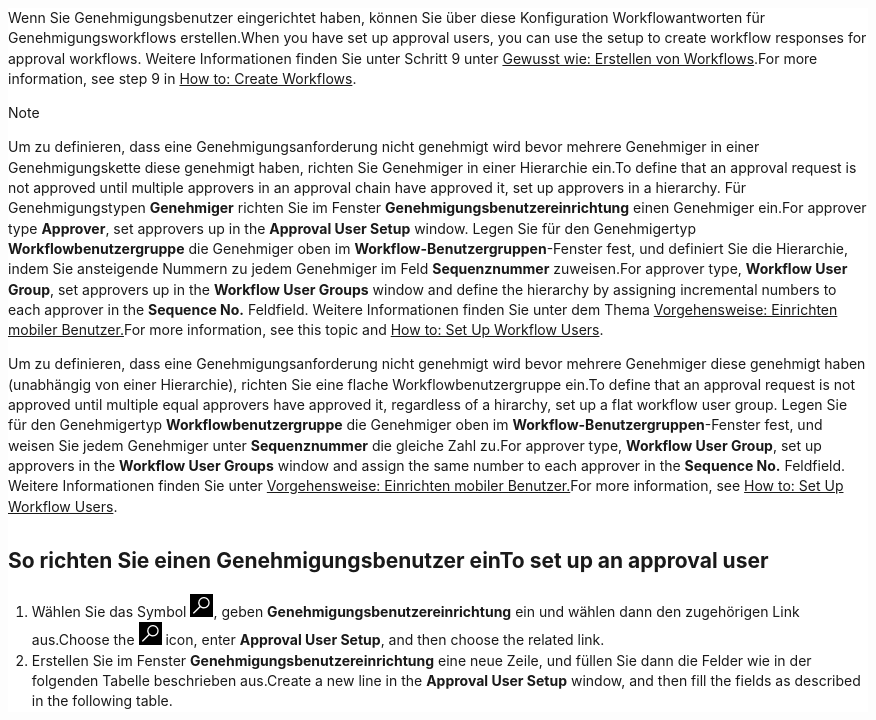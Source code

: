 <span data-ttu-id="be22d-109">Wenn Sie Genehmigungsbenutzer eingerichtet haben, können Sie über diese Konfiguration Workflowantworten für Genehmigungsworkflows erstellen.</span><span class="sxs-lookup"><span data-stu-id="be22d-109">When you have set up approval users, you can use the setup to create workflow responses for approval workflows.</span></span> <span data-ttu-id="be22d-110">Weitere Informationen finden Sie unter Schritt 9 unter [Gewusst wie: Erstellen von Workflows](across-how-to-create-workflows.md).</span><span class="sxs-lookup"><span data-stu-id="be22d-110">For more information, see step 9 in [How to: Create Workflows](across-how-to-create-workflows.md).</span></span>  

> [!NOTE]  
>  <span data-ttu-id="be22d-111">Um zu definieren, dass eine Genehmigungsanforderung nicht genehmigt wird bevor mehrere Genehmiger in einer Genehmigungskette diese genehmigt haben, richten Sie Genehmiger in einer Hierarchie ein.</span><span class="sxs-lookup"><span data-stu-id="be22d-111">To define that an approval request is not approved until multiple approvers in an approval chain have approved it, set up approvers in a hierarchy.</span></span> <span data-ttu-id="be22d-112">Für Genehmigungstypen **Genehmiger** richten Sie im Fenster **Genehmigungsbenutzereinrichtung** einen Genehmiger ein.</span><span class="sxs-lookup"><span data-stu-id="be22d-112">For approver type **Approver**, set approvers up in the **Approval User Setup** window.</span></span> <span data-ttu-id="be22d-113">Legen Sie für den Genehmigertyp **Workflowbenutzergruppe** die Genehmiger oben im **Workflow-Benutzergruppen**-Fenster fest, und definiert Sie die Hierarchie, indem Sie ansteigende Nummern zu jedem Genehmiger im Feld **Sequenznummer** zuweisen.</span><span class="sxs-lookup"><span data-stu-id="be22d-113">For approver type, **Workflow User Group**, set approvers up in the **Workflow User Groups** window and define the hierarchy by assigning incremental numbers to each approver in the **Sequence No.**</span></span> <span data-ttu-id="be22d-114">Feld</span><span class="sxs-lookup"><span data-stu-id="be22d-114">field.</span></span> <span data-ttu-id="be22d-115">Weitere Informationen finden Sie unter dem Thema [Vorgehensweise: Einrichten mobiler Benutzer.](across-how-to-set-up-workflow-users.md)</span><span class="sxs-lookup"><span data-stu-id="be22d-115">For more information, see this topic and [How to: Set Up Workflow Users](across-how-to-set-up-workflow-users.md).</span></span>  
>   
>  <span data-ttu-id="be22d-116">Um zu definieren, dass eine Genehmigungsanforderung nicht genehmigt wird bevor mehrere Genehmiger diese genehmigt haben (unabhängig von einer Hierarchie), richten Sie eine flache Workflowbenutzergruppe ein.</span><span class="sxs-lookup"><span data-stu-id="be22d-116">To define that an approval request is not approved until multiple equal approvers have approved it, regardless of a hirarchy, set up a flat workflow user group.</span></span> <span data-ttu-id="be22d-117">Legen Sie für den Genehmigertyp **Workflowbenutzergruppe** die Genehmiger oben im **Workflow-Benutzergruppen**-Fenster fest, und weisen Sie jedem Genehmiger unter **Sequenznummer** die gleiche Zahl zu.</span><span class="sxs-lookup"><span data-stu-id="be22d-117">For approver type, **Workflow User Group**, set up approvers in the **Workflow User Groups** window and assign the same number to each approver in the **Sequence No.**</span></span> <span data-ttu-id="be22d-118">Feld</span><span class="sxs-lookup"><span data-stu-id="be22d-118">field.</span></span> <span data-ttu-id="be22d-119">Weitere Informationen finden Sie unter [Vorgehensweise: Einrichten mobiler Benutzer.](across-how-to-set-up-workflow-users.md)</span><span class="sxs-lookup"><span data-stu-id="be22d-119">For more information, see [How to: Set Up Workflow Users](across-how-to-set-up-workflow-users.md).</span></span>  

## <a name="to-set-up-an-approval-user"></a><span data-ttu-id="be22d-120">So richten Sie einen Genehmigungsbenutzer ein</span><span class="sxs-lookup"><span data-stu-id="be22d-120">To set up an approval user</span></span>  
1. <span data-ttu-id="be22d-121">Wählen Sie das Symbol ![Nach Seite oder Bericht suchen](media/ui-search/search_small.png "Symbol Nach Seite oder Bericht suchen"), geben **Genehmigungsbenutzereinrichtung** ein und wählen dann den zugehörigen Link aus.</span><span class="sxs-lookup"><span data-stu-id="be22d-121">Choose the ![Search for Page or Report](media/ui-search/search_small.png "Search for Page or Report icon") icon, enter **Approval User Setup**, and then choose the related link.</span></span>  
2. <span data-ttu-id="be22d-122">Erstellen Sie im Fenster **Genehmigungsbenutzereinrichtung** eine neue Zeile, und füllen Sie dann die Felder wie in der folgenden Tabelle beschrieben aus.</span><span class="sxs-lookup"><span data-stu-id="be22d-122">Create a new line in the **Approval User Setup** window, and then fill the fields as described in the following table.</span></span>  
